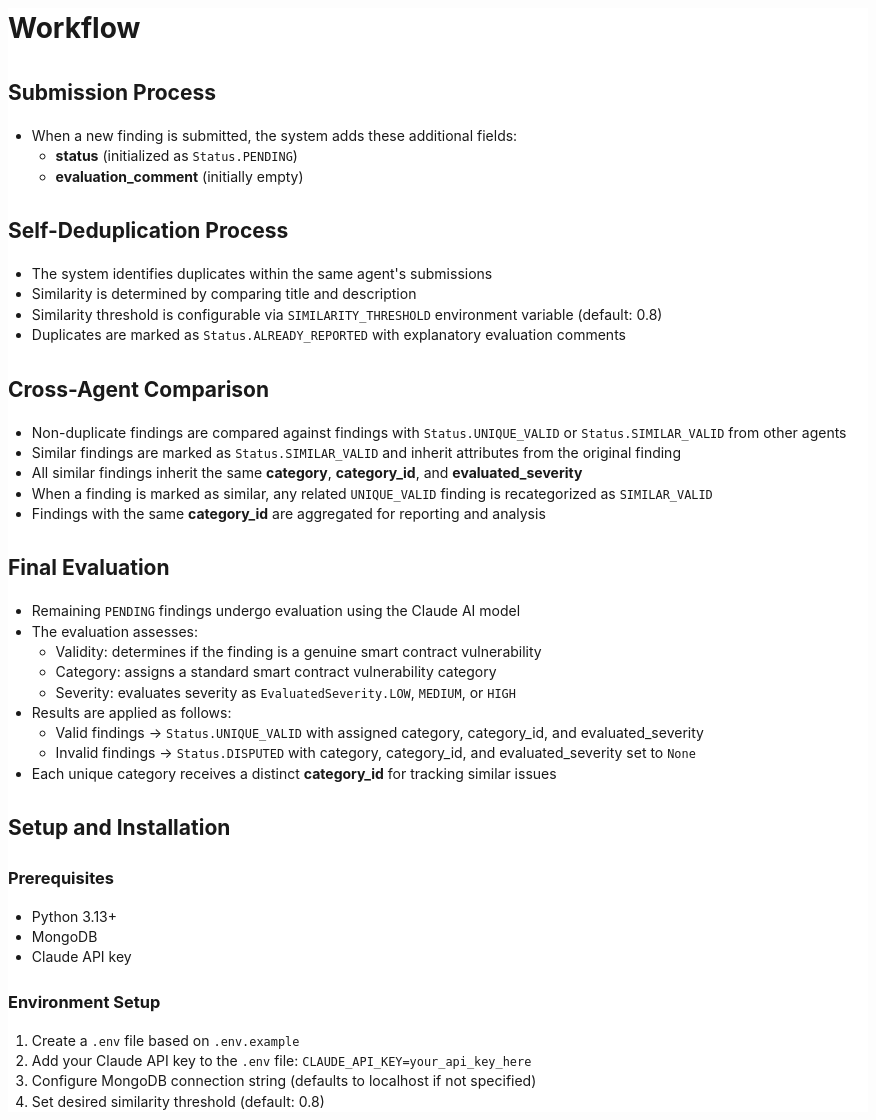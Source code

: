 # Workflow
## Submission Process

- When a new finding is submitted, the system adds these additional fields:
    - **status** (initialized as `Status.PENDING`)
    - **evaluation_comment** (initially empty)

## Self-Deduplication Process

- The system identifies duplicates within the same agent's submissions
- Similarity is determined by comparing title and description
- Similarity threshold is configurable via `SIMILARITY_THRESHOLD` environment variable (default: 0.8)
- Duplicates are marked as `Status.ALREADY_REPORTED` with explanatory evaluation comments

## Cross-Agent Comparison

- Non-duplicate findings are compared against findings with `Status.UNIQUE_VALID` or `Status.SIMILAR_VALID` from other agents
- Similar findings are marked as `Status.SIMILAR_VALID` and inherit attributes from the original finding
- All similar findings inherit the same **category**, **category_id**, and **evaluated_severity**
- When a finding is marked as similar, any related `UNIQUE_VALID` finding is recategorized as `SIMILAR_VALID`
- Findings with the same **category_id** are aggregated for reporting and analysis

## Final Evaluation

- Remaining `PENDING` findings undergo evaluation using the Claude AI model
- The evaluation assesses:
    - Validity: determines if the finding is a genuine smart contract vulnerability
    - Category: assigns a standard smart contract vulnerability category
    - Severity: evaluates severity as `EvaluatedSeverity.LOW`, `MEDIUM`, or `HIGH`
- Results are applied as follows:
    - Valid findings → `Status.UNIQUE_VALID` with assigned category, category_id, and evaluated_severity
    - Invalid findings → `Status.DISPUTED` with category, category_id, and evaluated_severity set to `None`
- Each unique category receives a distinct **category_id** for tracking similar issues

## Setup and Installation

### Prerequisites
- Python 3.13+
- MongoDB
- Claude API key

### Environment Setup
1. Create a `.env` file based on `.env.example`
2. Add your Claude API key to the `.env` file: `CLAUDE_API_KEY=your_api_key_here`
3. Configure MongoDB connection string (defaults to localhost if not specified)
4. Set desired similarity threshold (default: 0.8)

